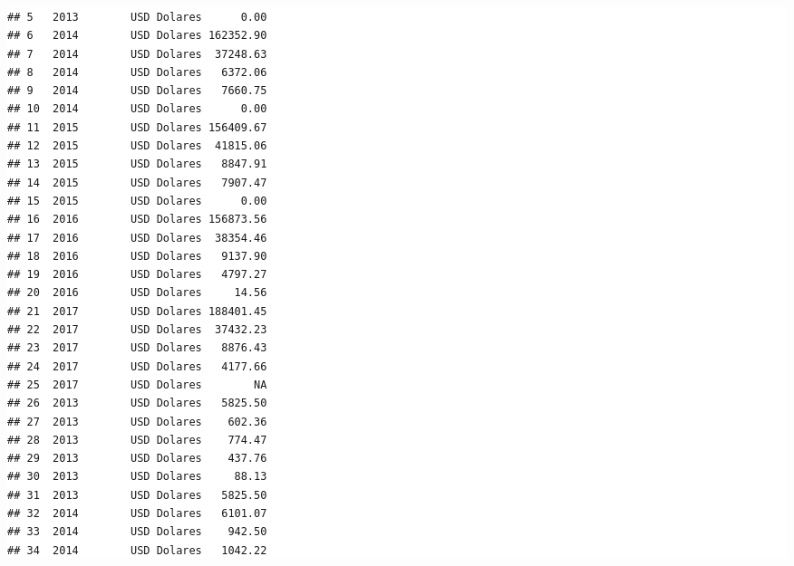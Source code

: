     ## 5   2013        USD Dolares      0.00
    ## 6   2014        USD Dolares 162352.90
    ## 7   2014        USD Dolares  37248.63
    ## 8   2014        USD Dolares   6372.06
    ## 9   2014        USD Dolares   7660.75
    ## 10  2014        USD Dolares      0.00
    ## 11  2015        USD Dolares 156409.67
    ## 12  2015        USD Dolares  41815.06
    ## 13  2015        USD Dolares   8847.91
    ## 14  2015        USD Dolares   7907.47
    ## 15  2015        USD Dolares      0.00
    ## 16  2016        USD Dolares 156873.56
    ## 17  2016        USD Dolares  38354.46
    ## 18  2016        USD Dolares   9137.90
    ## 19  2016        USD Dolares   4797.27
    ## 20  2016        USD Dolares     14.56
    ## 21  2017        USD Dolares 188401.45
    ## 22  2017        USD Dolares  37432.23
    ## 23  2017        USD Dolares   8876.43
    ## 24  2017        USD Dolares   4177.66
    ## 25  2017        USD Dolares        NA
    ## 26  2013        USD Dolares   5825.50
    ## 27  2013        USD Dolares    602.36
    ## 28  2013        USD Dolares    774.47
    ## 29  2013        USD Dolares    437.76
    ## 30  2013        USD Dolares     88.13
    ## 31  2013        USD Dolares   5825.50
    ## 32  2014        USD Dolares   6101.07
    ## 33  2014        USD Dolares    942.50
    ## 34  2014        USD Dolares   1042.22